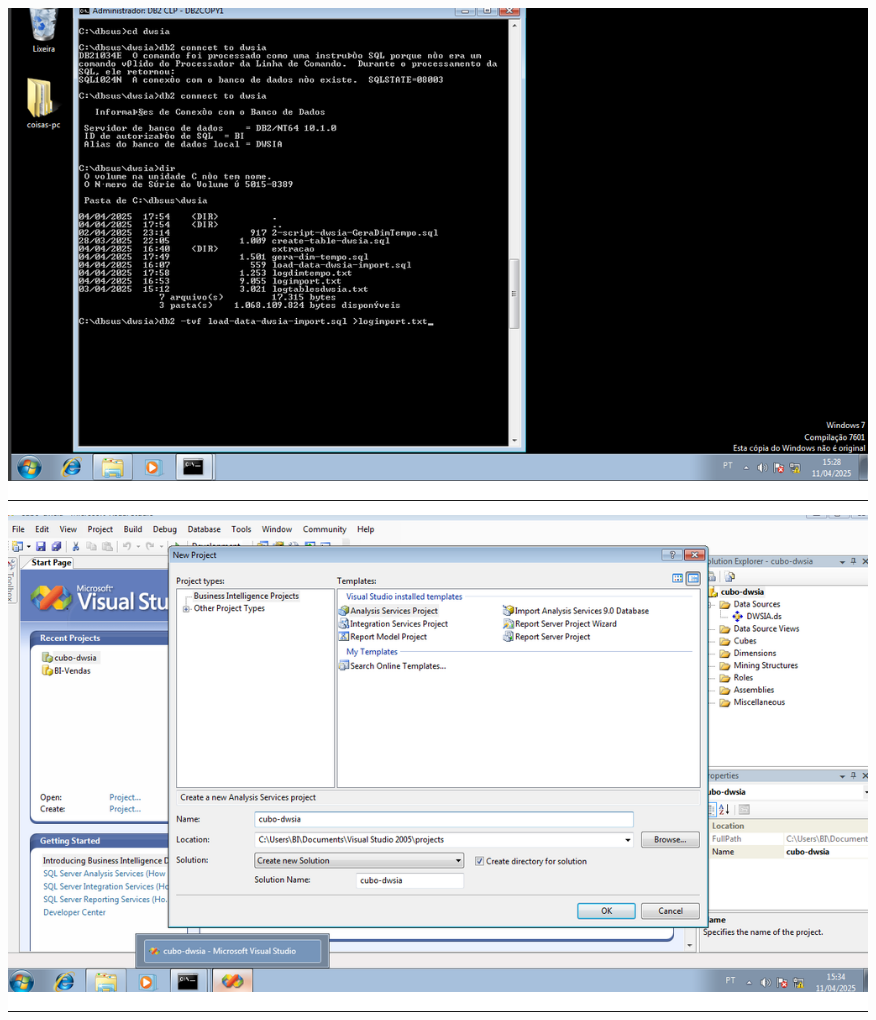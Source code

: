 
![center](/fotos/p6-importando%20dados%20do%20dbdia%20para%20o%20dwsia.png)

---

![center](/fotos/p7-criando%20projeto%20para%20cubo-dados.png)

---